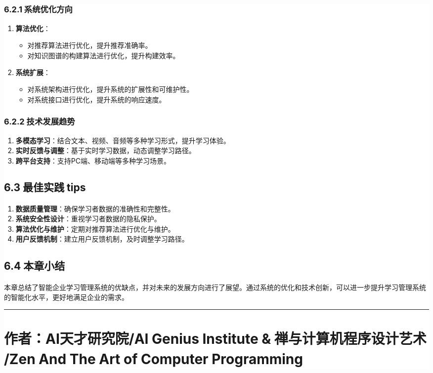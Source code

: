 ### 6.2.1 系统优化方向

1. **算法优化**：
   - 对推荐算法进行优化，提升推荐准确率。
   - 对知识图谱的构建算法进行优化，提升构建效率。

2. **系统扩展**：
   - 对系统架构进行优化，提升系统的扩展性和可维护性。
   - 对系统接口进行优化，提升系统的响应速度。

### 6.2.2 技术发展趋势

1. **多模态学习**：结合文本、视频、音频等多种学习形式，提升学习体验。
2. **实时反馈与调整**：基于实时学习数据，动态调整学习路径。
3. **跨平台支持**：支持PC端、移动端等多种学习场景。

## 6.3 最佳实践 tips

1. **数据质量管理**：确保学习者数据的准确性和完整性。
2. **系统安全性设计**：重视学习者数据的隐私保护。
3. **算法优化与维护**：定期对推荐算法进行优化与维护。
4. **用户反馈机制**：建立用户反馈机制，及时调整学习路径。

## 6.4 本章小结

本章总结了智能企业学习管理系统的优缺点，并对未来的发展方向进行了展望。通过系统的优化和技术创新，可以进一步提升学习管理系统的智能化水平，更好地满足企业的需求。

---

# 作者：AI天才研究院/AI Genius Institute & 禅与计算机程序设计艺术 /Zen And The Art of Computer Programming

